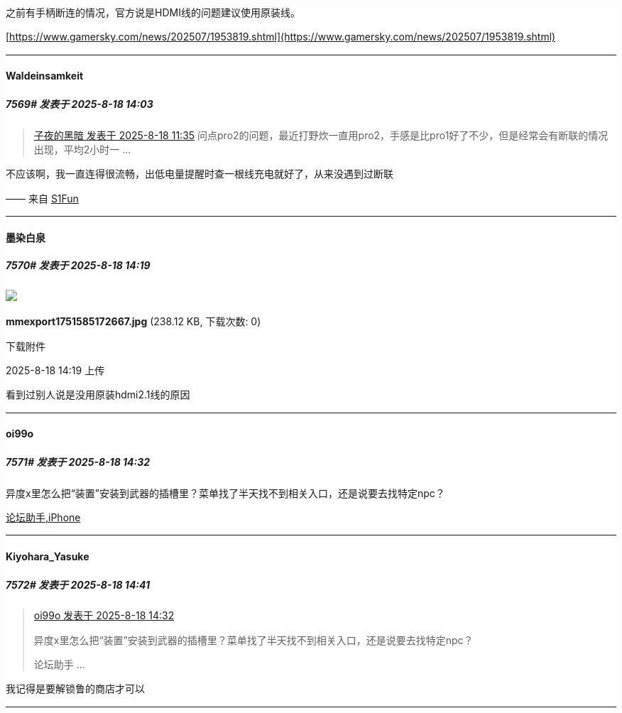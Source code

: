 之前有手柄断连的情况，官方说是HDMI线的问题建议使用原装线。

[https://www.gamersky.com/news/202507/1953819.shtml](https://www.gamersky.com/news/202507/1953819.shtml)

*****

####  Waldeinsamkeit  
##### 7569#       发表于 2025-8-18 14:03

<blockquote><a href="httphttps://stage1st.com/2b/forum.php?mod=redirect&amp;goto=findpost&amp;pid=68282491&amp;ptid=2252754" target="_blank">子夜的黑暗 发表于 2025-8-18 11:35</a>
问点pro2的问题，最近打野炊一直用pro2，手感是比pro1好了不少，但是经常会有断联的情况出现，平均2小时一 ...</blockquote>
不应该啊，我一直连得很流畅，出低电量提醒时查一根线充电就好了，从来没遇到过断联

—— 来自 [S1Fun](https://s1fun.koalcat.com)


*****

####  墨染白泉  
##### 7570#       发表于 2025-8-18 14:19

<img src="https://img.stage1st.com/forum/202508/18/141901lw5330l5wl05533w.jpg" referrerpolicy="no-referrer">

<strong>mmexport1751585172667.jpg</strong> (238.12 KB, 下载次数: 0)

下载附件

2025-8-18 14:19 上传

看到过别人说是没用原装hdmi2.1线的原因

*****

####  oi99o  
##### 7571#       发表于 2025-8-18 14:32

异度x里怎么把“装置”安装到武器的插槽里？菜单找了半天找不到相关入口，还是说要去找特定npc？

[论坛助手,iPhone](https://stage1st.com/2b//forum.php?mod=viewthread&amp;tid=2029836)


*****

####  Kiyohara_Yasuke  
##### 7572#       发表于 2025-8-18 14:41

<blockquote><a href="httphttps://stage1st.com/2b/forum.php?mod=redirect&amp;goto=findpost&amp;pid=68283481&amp;ptid=2252754" target="_blank">oi99o 发表于 2025-8-18 14:32</a>

异度x里怎么把“装置”安装到武器的插槽里？菜单找了半天找不到相关入口，还是说要去找特定npc？

论坛助手 ...</blockquote>
我记得是要解锁鲁的商店才可以

*****
